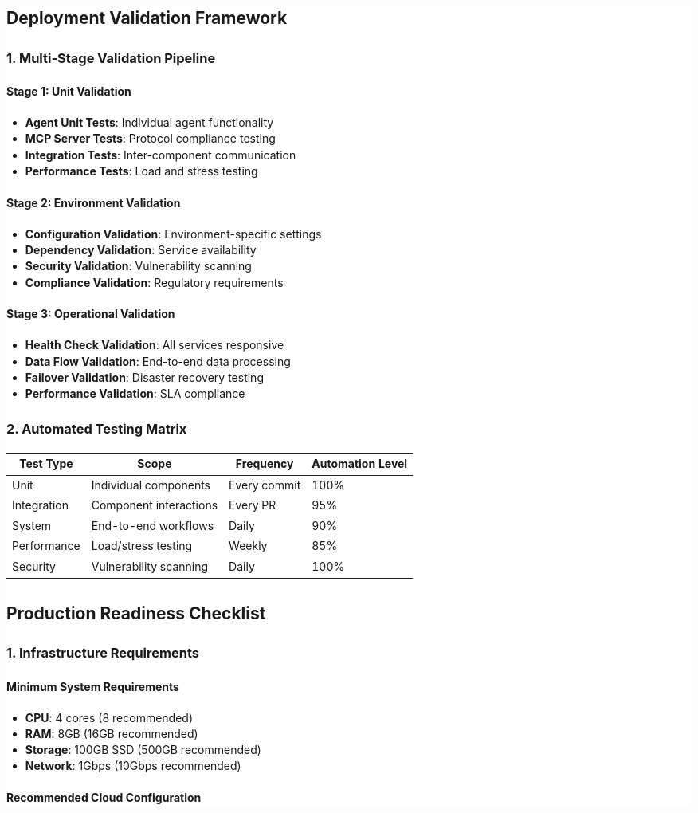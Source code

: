 ## Deployment Validation Framework

### 1. Multi-Stage Validation Pipeline

#### Stage 1: Unit Validation

- **Agent Unit Tests**: Individual agent functionality
- **MCP Server Tests**: Protocol compliance testing
- **Integration Tests**: Inter-component communication
- **Performance Tests**: Load and stress testing

#### Stage 2: Environment Validation

- **Configuration Validation**: Environment-specific settings
- **Dependency Validation**: Service availability
- **Security Validation**: Vulnerability scanning
- **Compliance Validation**: Regulatory requirements

#### Stage 3: Operational Validation

- **Health Check Validation**: All services responsive
- **Data Flow Validation**: End-to-end data processing
- **Failover Validation**: Disaster recovery testing
- **Performance Validation**: SLA compliance

### 2. Automated Testing Matrix

| Test Type | Scope | Frequency | Automation Level |
|-----------|-------|-----------|------------------|
| Unit | Individual components | Every commit | 100% |
| Integration | Component interactions | Every PR | 95% |
| System | End-to-end workflows | Daily | 90% |
| Performance | Load/stress testing | Weekly | 85% |
| Security | Vulnerability scanning | Daily | 100% |

## Production Readiness Checklist

### 1. Infrastructure Requirements

#### Minimum System Requirements

- **CPU**: 4 cores (8 recommended)
- **RAM**: 8GB (16GB recommended)
- **Storage**: 100GB SSD (500GB recommended)
- **Network**: 1Gbps (10Gbps recommended)

#### Recommended Cloud Configuration
